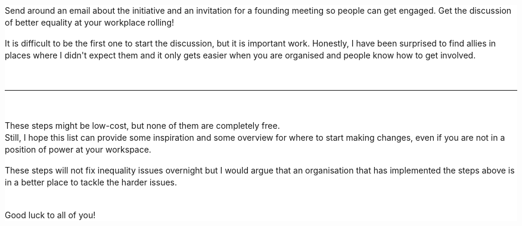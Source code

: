 Send around an email about the initiative and an invitation for a founding meeting so people can get engaged. Get the discussion of better equality at your workplace rolling!<br>

It is difficult to be the first one to start the discussion, but it is important work. Honestly, I have been surprised to find allies in places where I didn't expect them and it only gets easier when you are organised and people know how to get involved.

<br>

---

<br>

These steps might be low-cost, but none of them are completely free.<br>
Still, I hope this list can provide some inspiration and some overview for where to start making changes, even if you are not in a position of power at your workspace.

These steps will not fix inequality issues overnight but I would argue that an organisation that has implemented the steps above is in a better place to tackle the harder issues.

<br>
Good luck to all of you!
<br>
